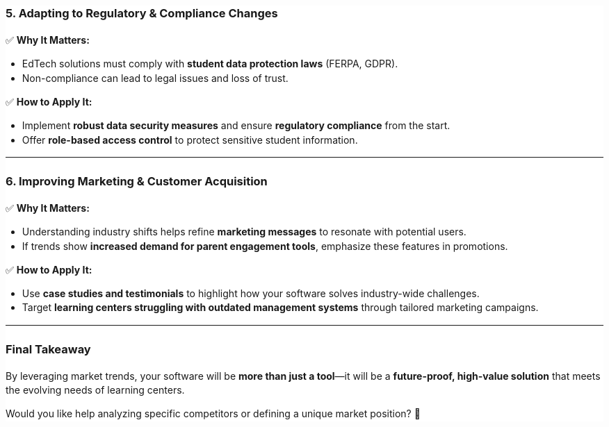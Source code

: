 
### **5. Adapting to Regulatory & Compliance Changes**  
✅ **Why It Matters:**  
- EdTech solutions must comply with **student data protection laws** (FERPA, GDPR).  
- Non-compliance can lead to legal issues and loss of trust.  

✅ **How to Apply It:**  
- Implement **robust data security measures** and ensure **regulatory compliance** from the start.  
- Offer **role-based access control** to protect sensitive student information.  

---

### **6. Improving Marketing & Customer Acquisition**  
✅ **Why It Matters:**  
- Understanding industry shifts helps refine **marketing messages** to resonate with potential users.  
- If trends show **increased demand for parent engagement tools**, emphasize these features in promotions.  

✅ **How to Apply It:**  
- Use **case studies and testimonials** to highlight how your software solves industry-wide challenges.  
- Target **learning centers struggling with outdated management systems** through tailored marketing campaigns.  

---

### **Final Takeaway**  
By leveraging market trends, your software will be **more than just a tool**—it will be a **future-proof, high-value solution** that meets the evolving needs of learning centers.  

Would you like help analyzing specific competitors or defining a unique market position? 🚀



